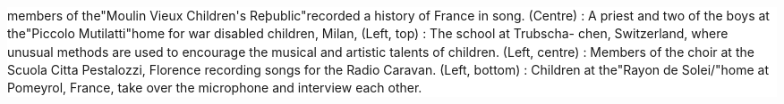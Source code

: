 members of the"Moulin Vieux Children's
Reþublic"recorded a history of France
in song.
(Centre) : A priest and two of the boys
at the"Piccolo Mutilatti"home for war
disabled children, Milan,
(Left, top) : The school at Trubscha-
chen, Switzerland, where unusual methods
are used to encourage the musical and
artistic talents of children.
(Left, centre) : Members of the choir
at the Scuola Citta Pestalozzi, Florence
recording songs for the Radio Caravan.
(Left, bottom) : Children at the"Rayon de
Solei/"home at Pomeyrol, France, take over
the microphone and interview each other.